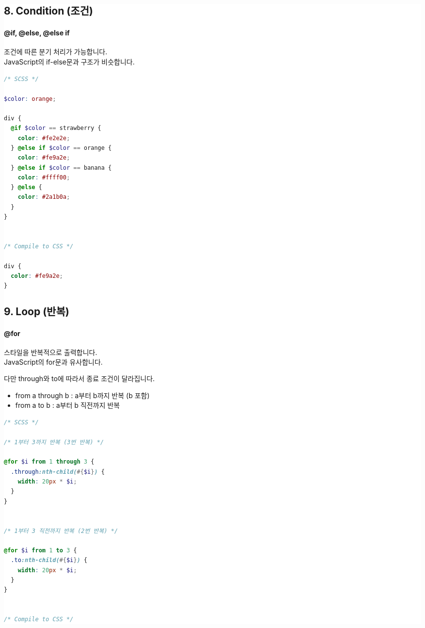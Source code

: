 ## 8. Condition (조건)

#### @if, @else, @else if

조건에 따른 분기 처리가 가능합니다. <br />
JavaScript의 if-else문과 구조가 비슷합니다.

```scss
/* SCSS */

$color: orange;

div {
  @if $color == strawberry {
    color: #fe2e2e;
  } @else if $color == orange {
    color: #fe9a2e;
  } @else if $color == banana {
    color: #ffff00;
  } @else {
    color: #2a1b0a;
  }
}


/* Compile to CSS */

div {
  color: #fe9a2e;
}
```

## 9. Loop (반복)

#### @for

스타일을 반복적으로 출력합니다. <br />
JavaScript의 for문과 유사합니다.

다만 through와 to에 따라서 종료 조건이 달라집니다.
* from a through b : a부터 b까지 반복 (b 포함)
* from a to b : a부터 b 직전까지 반복

```scss
/* SCSS */

/* 1부터 3까지 반복 (3번 반복) */

@for $i from 1 through 3 {
  .through:nth-child(#{$i}) {
    width: 20px * $i;
  }
}


/* 1부터 3 직전까지 반복 (2번 반복) */

@for $i from 1 to 3 {
  .to:nth-child(#{$i}) {
    width: 20px * $i;
  }
}


/* Compile to CSS */
```